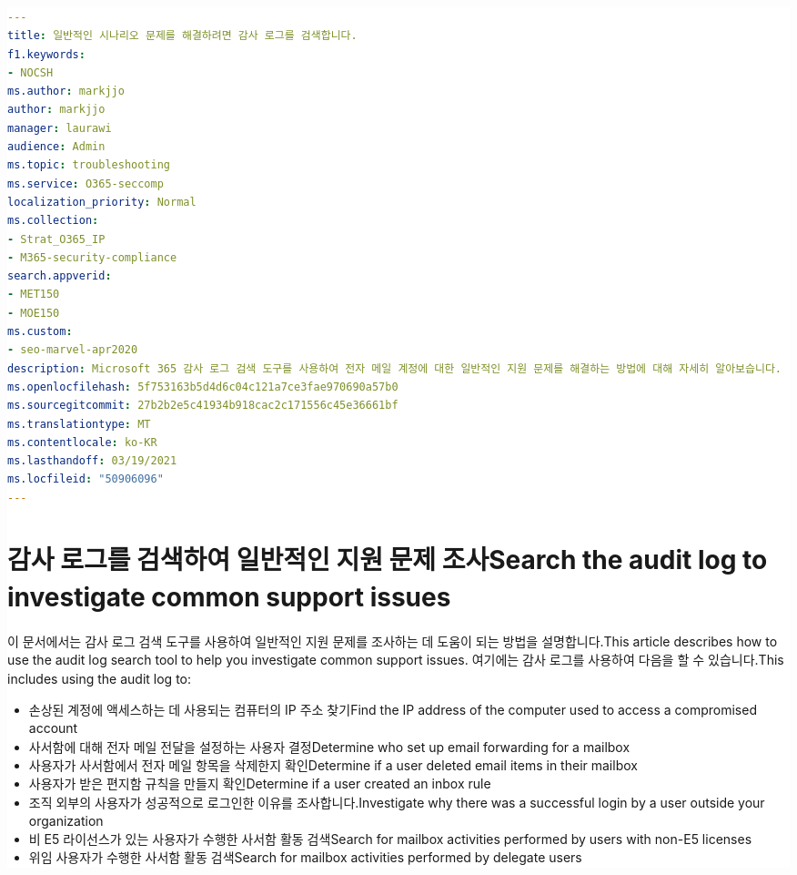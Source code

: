 ```yaml
---
title: 일반적인 시나리오 문제를 해결하려면 감사 로그를 검색합니다.
f1.keywords:
- NOCSH
ms.author: markjjo
author: markjjo
manager: laurawi
audience: Admin
ms.topic: troubleshooting
ms.service: O365-seccomp
localization_priority: Normal
ms.collection:
- Strat_O365_IP
- M365-security-compliance
search.appverid:
- MET150
- MOE150
ms.custom:
- seo-marvel-apr2020
description: Microsoft 365 감사 로그 검색 도구를 사용하여 전자 메일 계정에 대한 일반적인 지원 문제를 해결하는 방법에 대해 자세히 알아보습니다.
ms.openlocfilehash: 5f753163b5d4d6c04c121a7ce3fae970690a57b0
ms.sourcegitcommit: 27b2b2e5c41934b918cac2c171556c45e36661bf
ms.translationtype: MT
ms.contentlocale: ko-KR
ms.lasthandoff: 03/19/2021
ms.locfileid: "50906096"
---
```

# <a name="search-the-audit-log-to-investigate-common-support-issues"></a><span data-ttu-id="8e0b5-103">감사 로그를 검색하여 일반적인 지원 문제 조사</span><span class="sxs-lookup"><span data-stu-id="8e0b5-103">Search the audit log to investigate common support issues</span></span>

<span data-ttu-id="8e0b5-104">이 문서에서는 감사 로그 검색 도구를 사용하여 일반적인 지원 문제를 조사하는 데 도움이 되는 방법을 설명합니다.</span><span class="sxs-lookup"><span data-stu-id="8e0b5-104">This article describes how to use the audit log search tool to help you investigate common support issues.</span></span> <span data-ttu-id="8e0b5-105">여기에는 감사 로그를 사용하여 다음을 할 수 있습니다.</span><span class="sxs-lookup"><span data-stu-id="8e0b5-105">This includes using the audit log to:</span></span>

- <span data-ttu-id="8e0b5-106">손상된 계정에 액세스하는 데 사용되는 컴퓨터의 IP 주소 찾기</span><span class="sxs-lookup"><span data-stu-id="8e0b5-106">Find the IP address of the computer used to access a compromised account</span></span>
- <span data-ttu-id="8e0b5-107">사서함에 대해 전자 메일 전달을 설정하는 사용자 결정</span><span class="sxs-lookup"><span data-stu-id="8e0b5-107">Determine who set up email forwarding for a mailbox</span></span>
- <span data-ttu-id="8e0b5-108">사용자가 사서함에서 전자 메일 항목을 삭제한지 확인</span><span class="sxs-lookup"><span data-stu-id="8e0b5-108">Determine if a user deleted email items in their mailbox</span></span>
- <span data-ttu-id="8e0b5-109">사용자가 받은 편지함 규칙을 만들지 확인</span><span class="sxs-lookup"><span data-stu-id="8e0b5-109">Determine if a user created an inbox rule</span></span>
- <span data-ttu-id="8e0b5-110">조직 외부의 사용자가 성공적으로 로그인한 이유를 조사합니다.</span><span class="sxs-lookup"><span data-stu-id="8e0b5-110">Investigate why there was a successful login by a user outside your organization</span></span>
- <span data-ttu-id="8e0b5-111">비 E5 라이선스가 있는 사용자가 수행한 사서함 활동 검색</span><span class="sxs-lookup"><span data-stu-id="8e0b5-111">Search for mailbox activities performed by users with non-E5 licenses</span></span>
- <span data-ttu-id="8e0b5-112">위임 사용자가 수행한 사서함 활동 검색</span><span class="sxs-lookup"><span data-stu-id="8e0b5-112">Search for mailbox activities performed by delegate users</span></span>
